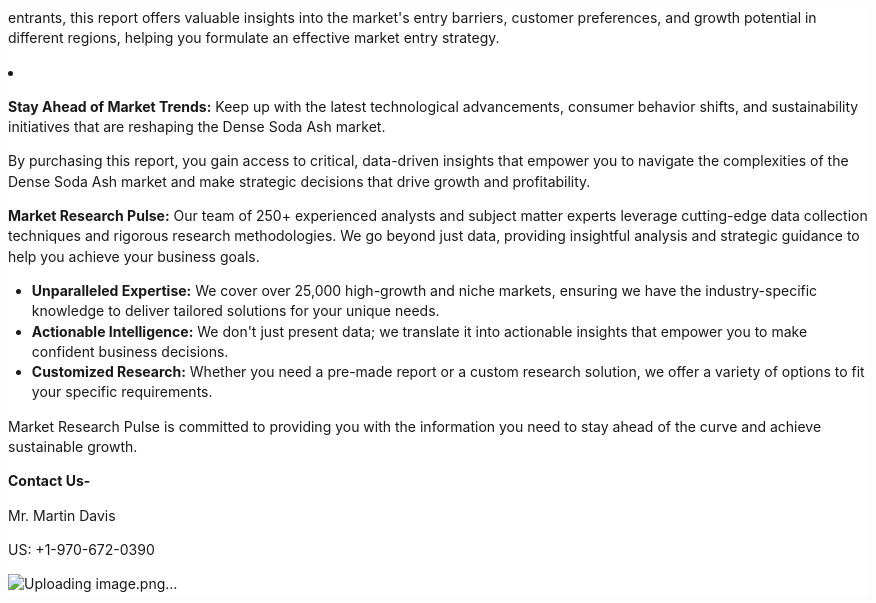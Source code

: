 entrants, this report offers valuable insights into the market's entry barriers, customer preferences, and growth potential in different regions, helping you formulate an effective market entry strategy.</p></li><li><p><strong>Stay Ahead of Market Trends:</strong> Keep up with the latest technological advancements, consumer behavior shifts, and sustainability initiatives that are reshaping the Dense Soda Ash market.</p></li></ol><p>By purchasing this report, you gain access to critical, data-driven insights that empower you to navigate the complexities of the Dense Soda Ash market and make strategic decisions that drive growth and profitability.</p><p><strong>Market Research Pulse:</strong>&nbsp;Our team of 250+ experienced analysts and subject matter experts leverage cutting-edge data collection techniques and rigorous research methodologies. We go beyond just data, providing insightful analysis and strategic guidance to help you achieve your business goals.</p><ul><li><strong>Unparalleled Expertise:</strong>&nbsp;We cover over 25,000 high-growth and niche markets, ensuring we have the industry-specific knowledge to deliver tailored solutions for your unique needs.</li><li><strong>Actionable Intelligence:</strong>&nbsp;We don't just present data; we translate it into actionable insights that empower you to make confident business decisions.</li><li><strong>Customized Research:</strong>&nbsp;Whether you need a pre-made report or a custom research solution, we offer a variety of options to fit your specific requirements.</li></ul><p>Market Research Pulse is committed to providing you with the information you need to stay ahead of the curve and achieve sustainable growth.</p><p><strong>Contact Us-</strong></p><p>Mr. Martin Davis</p><p>US: +1-970-672-0390</p>
![Uploading image.png…]()
